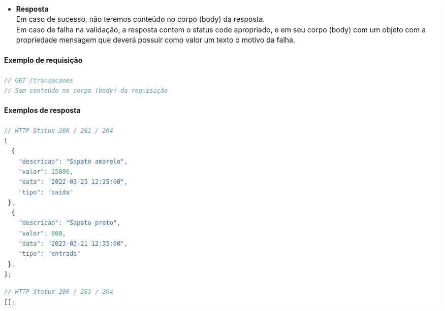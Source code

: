 - **Resposta**  
  Em caso de sucesso, não teremos conteúdo no corpo (body) da resposta.  
  Em caso de falha na validação, a resposta contem o status code apropriado, e em seu corpo (body) com um objeto com a propriedade mensagem que deverá possuir como valor um texto o motivo da falha.



#### **Exemplo de requisição**

```javascript
// GET /transacaoes
// Sem conteúdo no corpo (body) da requisição
```

#### **Exemplos de resposta**

```javascript
// HTTP Status 200 / 201 / 204
[
  {
	"descricao": "Sapato amarelo",
	"valor": 15800,
	"data": "2022-03-23 12:35:00",
	"tipo": "saida"
 },
  {
	"descricao": "Sapato preto",
	"valor": 800,
	"data": "2023-03-21 12:35:00",
	"tipo": "entrada"
 },
];
```

```javascript
// HTTP Status 200 / 201 / 204
[];
```